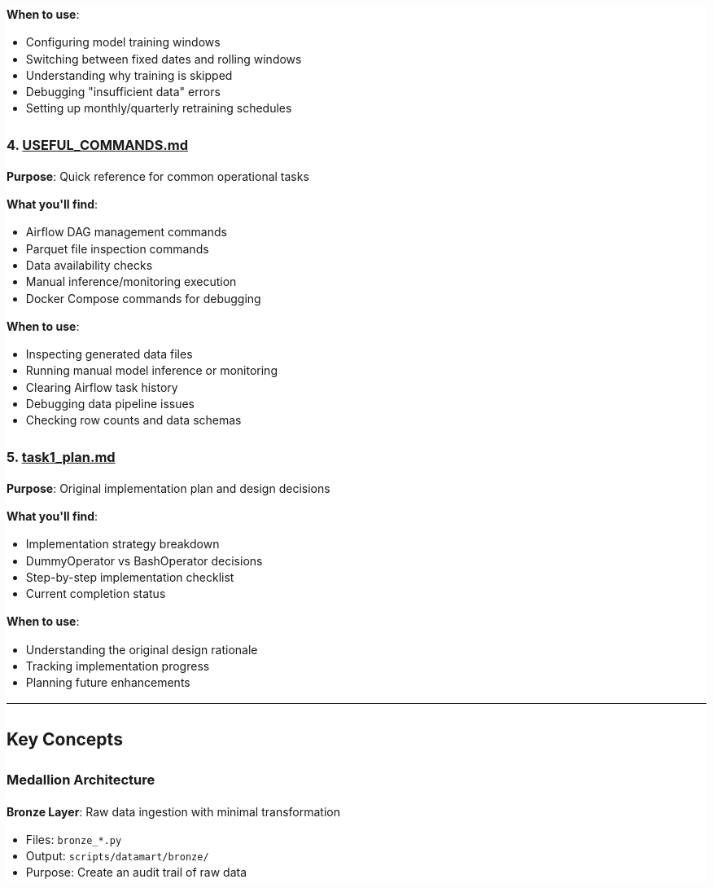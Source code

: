 **When to use**:

- Configuring model training windows
- Switching between fixed dates and rolling windows
- Understanding why training is skipped
- Debugging "insufficient data" errors
- Setting up monthly/quarterly retraining schedules

### 4. [USEFUL_COMMANDS.md](./USEFUL_COMMANDS.md)

**Purpose**: Quick reference for common operational tasks

**What you'll find**:

- Airflow DAG management commands
- Parquet file inspection commands
- Data availability checks
- Manual inference/monitoring execution
- Docker Compose commands for debugging

**When to use**:

- Inspecting generated data files
- Running manual model inference or monitoring
- Clearing Airflow task history
- Debugging data pipeline issues
- Checking row counts and data schemas

### 5. [task1_plan.md](./task1_plan.md)

**Purpose**: Original implementation plan and design decisions

**What you'll find**:

- Implementation strategy breakdown
- DummyOperator vs BashOperator decisions
- Step-by-step implementation checklist
- Current completion status

**When to use**:

- Understanding the original design rationale
- Tracking implementation progress
- Planning future enhancements

---

## Key Concepts

### Medallion Architecture

**Bronze Layer**: Raw data ingestion with minimal transformation

- Files: `bronze_*.py`
- Output: `scripts/datamart/bronze/`
- Purpose: Create an audit trail of raw data
